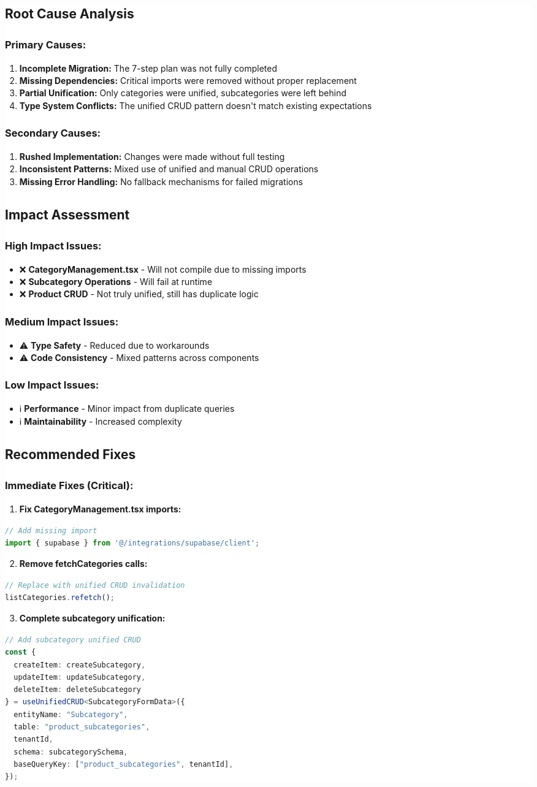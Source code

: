 ## Root Cause Analysis

### Primary Causes:

1. **Incomplete Migration:** The 7-step plan was not fully completed
2. **Missing Dependencies:** Critical imports were removed without proper replacement
3. **Partial Unification:** Only categories were unified, subcategories were left behind
4. **Type System Conflicts:** The unified CRUD pattern doesn't match existing expectations

### Secondary Causes:

1. **Rushed Implementation:** Changes were made without full testing
2. **Inconsistent Patterns:** Mixed use of unified and manual CRUD operations
3. **Missing Error Handling:** No fallback mechanisms for failed migrations

## Impact Assessment

### High Impact Issues:
- ❌ **CategoryManagement.tsx** - Will not compile due to missing imports
- ❌ **Subcategory Operations** - Will fail at runtime
- ❌ **Product CRUD** - Not truly unified, still has duplicate logic

### Medium Impact Issues:
- ⚠️ **Type Safety** - Reduced due to workarounds
- ⚠️ **Code Consistency** - Mixed patterns across components

### Low Impact Issues:
- ℹ️ **Performance** - Minor impact from duplicate queries
- ℹ️ **Maintainability** - Increased complexity

## Recommended Fixes

### Immediate Fixes (Critical):

1. **Fix CategoryManagement.tsx imports:**
```typescript
// Add missing import
import { supabase } from '@/integrations/supabase/client';
```

2. **Remove fetchCategories calls:**
```typescript
// Replace with unified CRUD invalidation
listCategories.refetch();
```

3. **Complete subcategory unification:**
```typescript
// Add subcategory unified CRUD
const { 
  createItem: createSubcategory, 
  updateItem: updateSubcategory, 
  deleteItem: deleteSubcategory 
} = useUnifiedCRUD<SubcategoryFormData>({
  entityName: "Subcategory",
  table: "product_subcategories",
  tenantId,
  schema: subcategorySchema,
  baseQueryKey: ["product_subcategories", tenantId],
});
```
